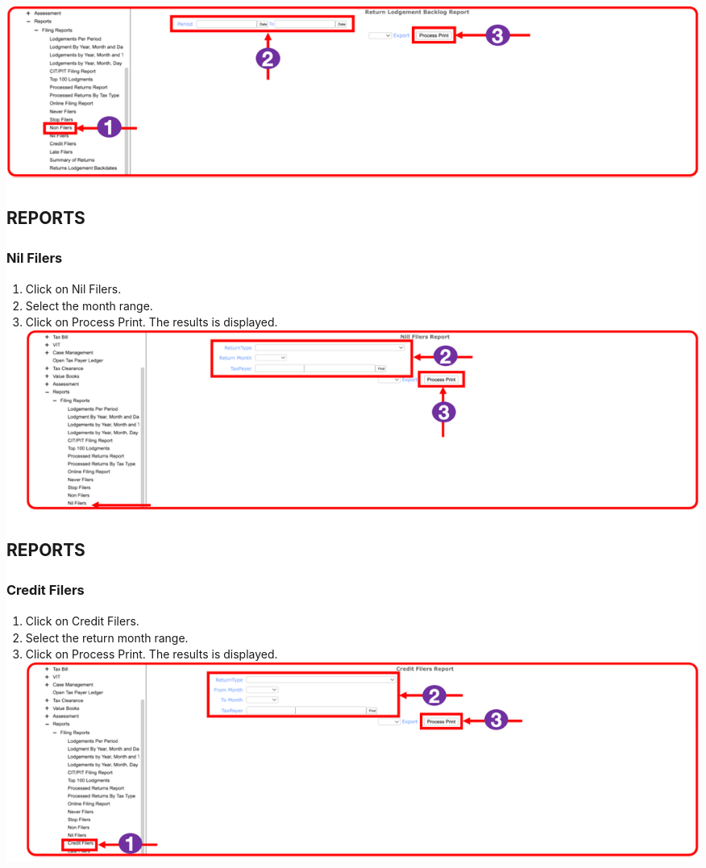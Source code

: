 ![pic36](/public/images/statiscian-unit/pic36%20(1).png)

## REPORTS
### **Nil Filers**
1. Click on Nil Filers.
2. Select the month range. 
3. Click on Process Print. The results is displayed.
![pic37](/public/images/statiscian-unit/pic37%20(1).png)

## REPORTS
### **Credit Filers**
1. Click on Credit Filers.
2. Select the return month range. 
3. Click on Process Print. The results is displayed.
![pic38](/public/images/statiscian-unit/pic38%20(1).png)

